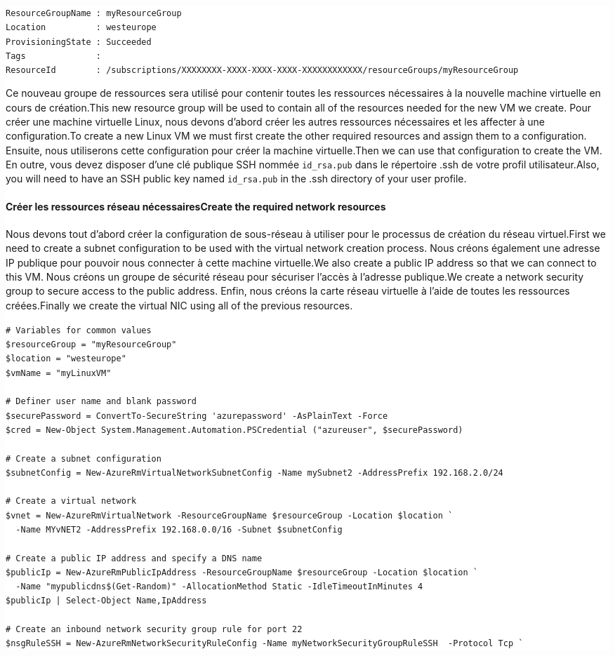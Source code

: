 ```output
ResourceGroupName : myResourceGroup
Location          : westeurope
ProvisioningState : Succeeded
Tags              :
ResourceId        : /subscriptions/XXXXXXXX-XXXX-XXXX-XXXX-XXXXXXXXXXXX/resourceGroups/myResourceGroup
```

<span data-ttu-id="c4a67-151">Ce nouveau groupe de ressources sera utilisé pour contenir toutes les ressources nécessaires à la nouvelle machine virtuelle en cours de création.</span><span class="sxs-lookup"><span data-stu-id="c4a67-151">This new resource group will be used to contain all of the resources needed for the new VM we create.</span></span> <span data-ttu-id="c4a67-152">Pour créer une machine virtuelle Linux, nous devons d’abord créer les autres ressources nécessaires et les affecter à une configuration.</span><span class="sxs-lookup"><span data-stu-id="c4a67-152">To create a new Linux VM we must first create the other required resources and assign them to a configuration.</span></span> <span data-ttu-id="c4a67-153">Ensuite, nous utiliserons cette configuration pour créer la machine virtuelle.</span><span class="sxs-lookup"><span data-stu-id="c4a67-153">Then we can use that configuration to create the VM.</span></span> <span data-ttu-id="c4a67-154">En outre, vous devez disposer d’une clé publique SSH nommée `id_rsa.pub` dans le répertoire .ssh de votre profil utilisateur.</span><span class="sxs-lookup"><span data-stu-id="c4a67-154">Also, you will need to have an SSH public key named `id_rsa.pub` in the .ssh directory of your user profile.</span></span>

#### <a name="create-the-required-network-resources"></a><span data-ttu-id="c4a67-155">Créer les ressources réseau nécessaires</span><span class="sxs-lookup"><span data-stu-id="c4a67-155">Create the required network resources</span></span>

<span data-ttu-id="c4a67-156">Nous devons tout d’abord créer la configuration de sous-réseau à utiliser pour le processus de création du réseau virtuel.</span><span class="sxs-lookup"><span data-stu-id="c4a67-156">First we need to create a subnet configuration to be used with the virtual network creation process.</span></span> <span data-ttu-id="c4a67-157">Nous créons également une adresse IP publique pour pouvoir nous connecter à cette machine virtuelle.</span><span class="sxs-lookup"><span data-stu-id="c4a67-157">We also create a public IP address so that we can connect to this VM.</span></span> <span data-ttu-id="c4a67-158">Nous créons un groupe de sécurité réseau pour sécuriser l’accès à l’adresse publique.</span><span class="sxs-lookup"><span data-stu-id="c4a67-158">We create a network security group to secure access to the public address.</span></span> <span data-ttu-id="c4a67-159">Enfin, nous créons la carte réseau virtuelle à l’aide de toutes les ressources créées.</span><span class="sxs-lookup"><span data-stu-id="c4a67-159">Finally we create the virtual NIC using all of the previous resources.</span></span>

```azurepowershell-interactive
# Variables for common values
$resourceGroup = "myResourceGroup"
$location = "westeurope"
$vmName = "myLinuxVM"

# Definer user name and blank password
$securePassword = ConvertTo-SecureString 'azurepassword' -AsPlainText -Force
$cred = New-Object System.Management.Automation.PSCredential ("azureuser", $securePassword)

# Create a subnet configuration
$subnetConfig = New-AzureRmVirtualNetworkSubnetConfig -Name mySubnet2 -AddressPrefix 192.168.2.0/24

# Create a virtual network
$vnet = New-AzureRmVirtualNetwork -ResourceGroupName $resourceGroup -Location $location `
  -Name MYvNET2 -AddressPrefix 192.168.0.0/16 -Subnet $subnetConfig

# Create a public IP address and specify a DNS name
$publicIp = New-AzureRmPublicIpAddress -ResourceGroupName $resourceGroup -Location $location `
  -Name "mypublicdns$(Get-Random)" -AllocationMethod Static -IdleTimeoutInMinutes 4
$publicIp | Select-Object Name,IpAddress

# Create an inbound network security group rule for port 22
$nsgRuleSSH = New-AzureRmNetworkSecurityRuleConfig -Name myNetworkSecurityGroupRuleSSH  -Protocol Tcp `
```